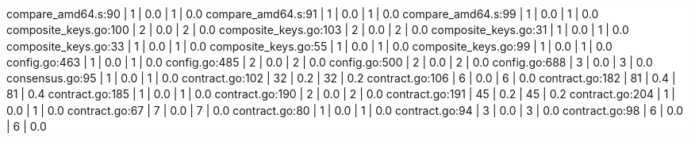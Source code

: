 compare_amd64.s:90                               |      1 |   0.0 |   1 |   0.0
compare_amd64.s:91                               |      1 |   0.0 |   1 |   0.0
compare_amd64.s:99                               |      1 |   0.0 |   1 |   0.0
composite_keys.go:100                            |      2 |   0.0 |   2 |   0.0
composite_keys.go:103                            |      2 |   0.0 |   2 |   0.0
composite_keys.go:31                             |      1 |   0.0 |   1 |   0.0
composite_keys.go:33                             |      1 |   0.0 |   1 |   0.0
composite_keys.go:55                             |      1 |   0.0 |   1 |   0.0
composite_keys.go:99                             |      1 |   0.0 |   1 |   0.0
config.go:463                                    |      1 |   0.0 |   1 |   0.0
config.go:485                                    |      2 |   0.0 |   2 |   0.0
config.go:500                                    |      2 |   0.0 |   2 |   0.0
config.go:688                                    |      3 |   0.0 |   3 |   0.0
consensus.go:95                                  |      1 |   0.0 |   1 |   0.0
contract.go:102                                  |     32 |   0.2 |  32 |   0.2
contract.go:106                                  |      6 |   0.0 |   6 |   0.0
contract.go:182                                  |     81 |   0.4 |  81 |   0.4
contract.go:185                                  |      1 |   0.0 |   1 |   0.0
contract.go:190                                  |      2 |   0.0 |   2 |   0.0
contract.go:191                                  |     45 |   0.2 |  45 |   0.2
contract.go:204                                  |      1 |   0.0 |   1 |   0.0
contract.go:67                                   |      7 |   0.0 |   7 |   0.0
contract.go:80                                   |      1 |   0.0 |   1 |   0.0
contract.go:94                                   |      3 |   0.0 |   3 |   0.0
contract.go:98                                   |      6 |   0.0 |   6 |   0.0
